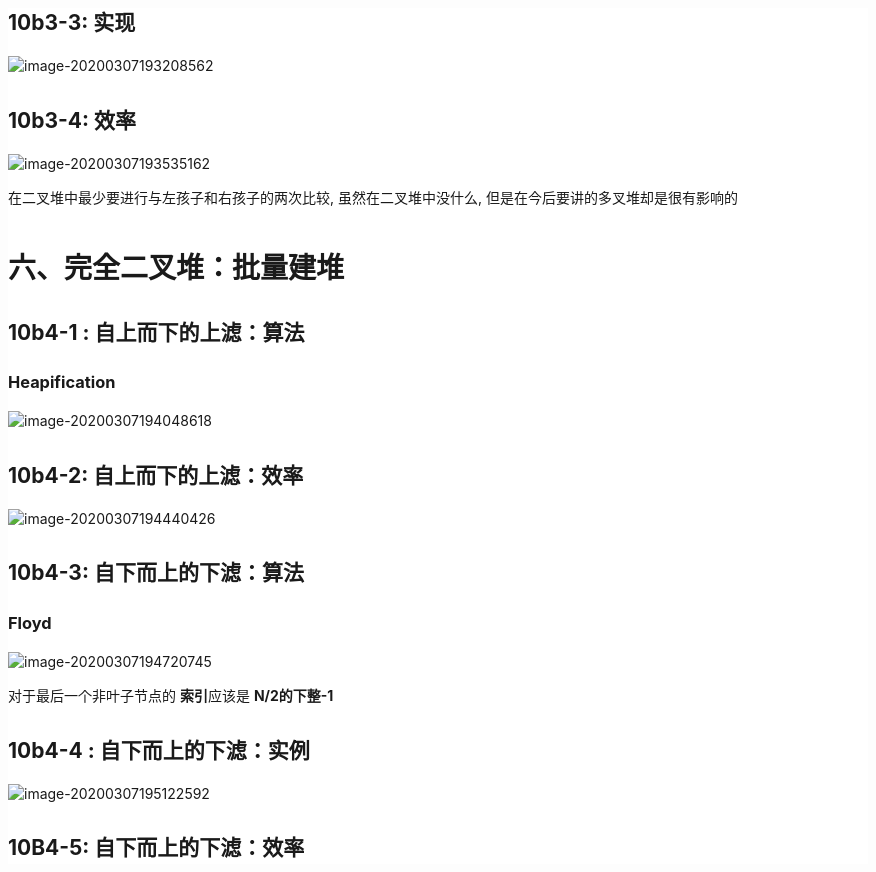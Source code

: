 

## 10b3-3: 实现

![image-20200307193208562](https://tva1.sinaimg.cn/large/00831rSTly1gcllclg6flj31480msx3z.jpg)



## 10b3-4: 效率

![image-20200307193535162](https://tva1.sinaimg.cn/large/00831rSTly1gcllgakwv2j31680lqwum.jpg)

在二叉堆中最少要进行与左孩子和右孩子的两次比较, 虽然在二叉堆中没什么, 但是在今后要讲的多叉堆却是很有影响的





# 六、完全二叉堆：批量建堆



## 10b4-1 : 自上而下的上滤：算法

### Heapification

![image-20200307194048618](https://tva1.sinaimg.cn/large/00831rSTly1gcllllxb1uj316q0nih94.jpg)



## 10b4-2: 自上而下的上滤：效率

![image-20200307194440426](https://tva1.sinaimg.cn/large/00831rSTly1gcllpmrktqj316o0ngtu5.jpg)



## 10b4-3: 自下而上的下滤：算法

### Floyd

![image-20200307194720745](https://tva1.sinaimg.cn/large/00831rSTly1gcllsqzoq1j316s0oatv1.jpg)

对于最后一个非叶子节点的 **索引**应该是 **N/2的下整-1**



## 10b4-4 : 自下而上的下滤：实例

![image-20200307195122592](https://tva1.sinaimg.cn/large/00831rSTly1gcllwlw1juj316o0mwwui.jpg)



## 10B4-5: 自下而上的下滤：效率
